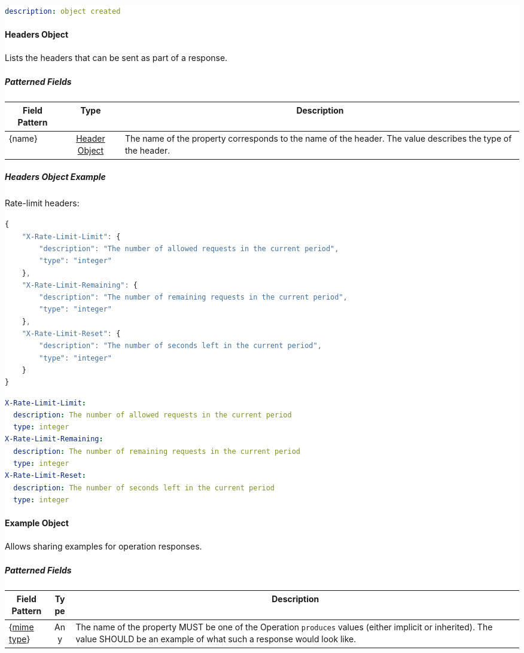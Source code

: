 ```yaml
description: object created
```

#### Headers Object

Lists the headers that can be sent as part of a response.

##### Patterned Fields

| Field Pattern                    |              Type               | Description                                                                                                 |
| -------------------------------- | :-----------------------------: | ----------------------------------------------------------------------------------------------------------- |
| <a name="headersName"></a>{name} | [Header Object](#header-object) | The name of the property corresponds to the name of the header. The value describes the type of the header. |

##### Headers Object Example

Rate-limit headers:

```js
{
    "X-Rate-Limit-Limit": {
        "description": "The number of allowed requests in the current period",
        "type": "integer"
    },
    "X-Rate-Limit-Remaining": {
        "description": "The number of remaining requests in the current period",
        "type": "integer"
    },
    "X-Rate-Limit-Reset": {
        "description": "The number of seconds left in the current period",
        "type": "integer"
    }
}
```

```yaml
X-Rate-Limit-Limit:
  description: The number of allowed requests in the current period
  type: integer
X-Rate-Limit-Remaining:
  description: The number of remaining requests in the current period
  type: integer
X-Rate-Limit-Reset:
  description: The number of seconds left in the current period
  type: integer
```

#### Example Object

Allows sharing examples for operation responses.

##### Patterned Fields

| Field Pattern                                            | Type | Description                                                                                                                                                                     |
| -------------------------------------------------------- | :--: | ------------------------------------------------------------------------------------------------------------------------------------------------------------------------------- |
| <a name="exampleMimeType"></a>{[mime type](#mime-types)} | Any  | The name of the property MUST be one of the Operation `produces` values (either implicit or inherited). The value SHOULD be an example of what such a response would look like. |

